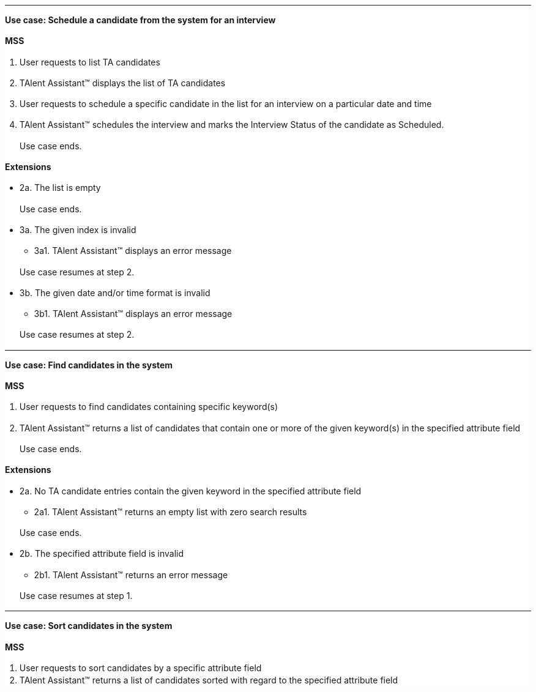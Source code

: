 <hr>

**Use case: Schedule a candidate from the system for an interview**

**MSS**

1.  User requests to list TA candidates
2.  TAlent Assistant™ displays the list of TA candidates
3.  User requests to schedule a specific candidate in the list for an interview on a particular date and time
4.  TAlent Assistant™ schedules the interview and marks the Interview Status of the candidate as Scheduled.

    Use case ends.

**Extensions**

* 2a. The list is empty

  Use case ends.
* 3a. The given index is invalid

    * 3a1. TAlent Assistant™ displays an error message

  Use case resumes at step 2.

* 3b. The given date and/or time format is invalid

    * 3b1. TAlent Assistant™ displays an error message

  Use case resumes at step 2.
<hr>

**Use case: Find candidates in the system**

**MSS**

1. User requests to find candidates containing specific keyword(s)
2. TAlent Assistant™ returns a list of candidates that contain one or more of the given keyword(s)
   in the specified attribute field

   Use case ends.

**Extensions**

* 2a. No TA candidate entries contain the given keyword in the specified attribute field
    * 2a1. TAlent Assistant™ returns an empty list with zero search results

  Use case ends.

* 2b. The specified attribute field is invalid
    * 2b1. TAlent Assistant™ returns an error message

  Use case resumes at step 1.

<hr>

**Use case: Sort candidates in the system**

**MSS**

1. User requests to sort candidates by a specific attribute field
2. TAlent Assistant™ returns a list of candidates sorted with regard to the specified attribute field
